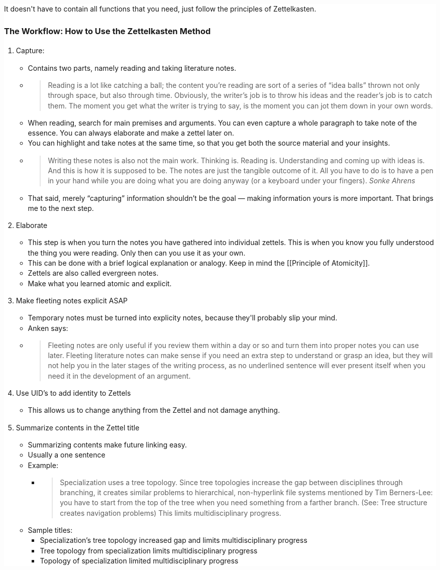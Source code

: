 It doesn't have to contain all functions that you need, just follow the principles of Zettelkasten. 

### The Workflow: How to Use the Zettelkasten Method
1. Capture:
	- Contains two parts, namely reading and taking literature notes.
	- >Reading is a lot like catching a ball; the content you’re reading are sort of a series of “idea balls” thrown not only through space, but also through time. Obviously, the writer’s job is to throw his ideas and the reader’s job is to catch them. The moment you get what the writer is trying to say, is the moment you can jot them down in your own words.
	- When reading, search for main premises and arguments. You can even capture a whole paragraph to take note of the essence. You can always elaborate and make a zettel later on.
	- You can highlight and take notes at the same time, so that you get both the source material and your insights.
	- >Writing these notes is also not the main work. Thinking is. Reading is. Understanding and coming up with ideas is. And this is how it is supposed to be. The notes are just the tangible outcome of it. All you have to do is to have a pen in your hand while you are doing what you are doing anyway (or a keyboard under your fingers).
		>*Sonke Ahrens*
	- That said, merely “capturing” information shouldn’t be the goal — making information yours is more important. That brings me to the next step.

2. Elaborate
	- This step is when you turn the notes you have gathered into individual zettels. This is when you know you fully understood the thing you were reading. Only then can you use it as your own.
	- This can be done with a brief logical explanation or analogy. Keep in mind the [[Principle of Atomicity]].	
	-  Zettels are also called evergreen notes.
	-  Make what you learned atomic and explicit.

3. Make fleeting notes explicit ASAP
	- Temporary notes must be turned into explicity notes, because they'll probably slip your mind.
	- Anken says:
	- >Fleeting notes are only useful if you review them within a day or so and turn them into proper notes you can use later. Fleeting literature notes can make sense if you need an extra step to understand or grasp an idea, but they will not help you in the later stages of the writing process, as no underlined sentence will ever present itself when you need it in the development of an argument.

4. Use UID’s to add identity to Zettels
 	- This allows us to change anything from the Zettel and not damage anything.

5. Summarize contents in the Zettel title
	- Summarizing contents make future linking easy.
	- Usually a one sentence
	- Example:
		- >Specialization uses a tree topology. Since tree topologies increase the gap between disciplines through branching, it creates similar problems to hierarchical, non-hyperlink file systems mentioned by Tim Berners-Lee: you have to start from the top of the tree when you need something from a farther branch. (See: Tree structure creates navigation problems) This limits multidisciplinary progress.
	- Sample titles:
		- Specialization’s tree topology increased gap and limits multidisciplinary progress
		- Tree topology from specialization limits multidisciplinary progress
		- Topology of specialization limited multidisciplinary progress


[^2]: A memex is a device in which an individual stores all his books, records, and communications, and which is mechanized so that it may be consulted with exceeding speed and flexibility. It is an enlarged intimate supplement to his memory.